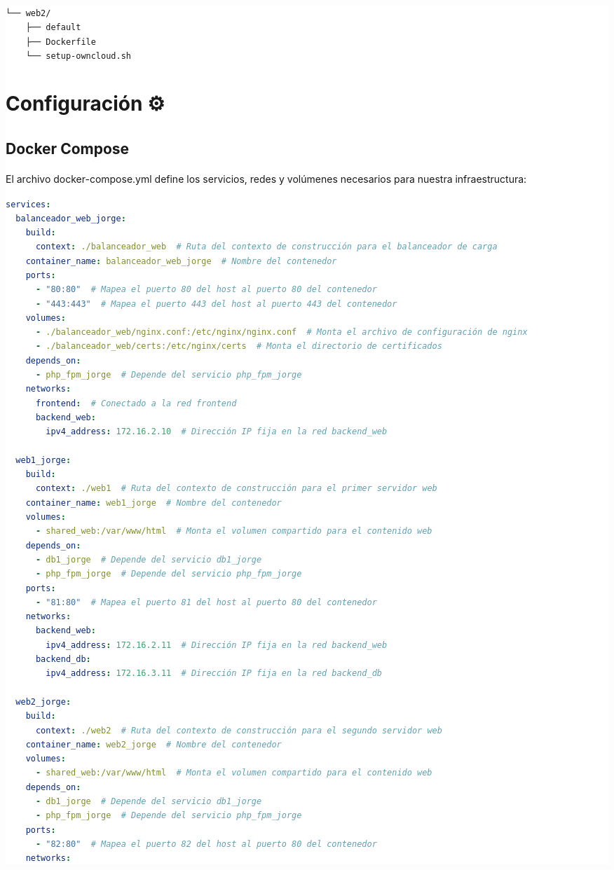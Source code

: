 ```
└── web2/
    ├── default
    ├── Dockerfile
    └── setup-owncloud.sh
```

# Configuración ⚙️

## Docker Compose

El archivo docker-compose.yml define los servicios, redes y volúmenes necesarios para nuestra infraestructura:

```yaml
services:
  balanceador_web_jorge:
    build:
      context: ./balanceador_web  # Ruta del contexto de construcción para el balanceador de carga
    container_name: balanceador_web_jorge  # Nombre del contenedor
    ports:
      - "80:80"  # Mapea el puerto 80 del host al puerto 80 del contenedor
      - "443:443"  # Mapea el puerto 443 del host al puerto 443 del contenedor
    volumes:
      - ./balanceador_web/nginx.conf:/etc/nginx/nginx.conf  # Monta el archivo de configuración de nginx
      - ./balanceador_web/certs:/etc/nginx/certs  # Monta el directorio de certificados
    depends_on:
      - php_fpm_jorge  # Depende del servicio php_fpm_jorge
    networks:
      frontend:  # Conectado a la red frontend
      backend_web:
        ipv4_address: 172.16.2.10  # Dirección IP fija en la red backend_web

  web1_jorge:
    build:
      context: ./web1  # Ruta del contexto de construcción para el primer servidor web
    container_name: web1_jorge  # Nombre del contenedor
    volumes:
      - shared_web:/var/www/html  # Monta el volumen compartido para el contenido web
    depends_on:
      - db1_jorge  # Depende del servicio db1_jorge
      - php_fpm_jorge  # Depende del servicio php_fpm_jorge
    ports:
      - "81:80"  # Mapea el puerto 81 del host al puerto 80 del contenedor
    networks:
      backend_web:
        ipv4_address: 172.16.2.11  # Dirección IP fija en la red backend_web
      backend_db:
        ipv4_address: 172.16.3.11  # Dirección IP fija en la red backend_db

  web2_jorge:
    build:
      context: ./web2  # Ruta del contexto de construcción para el segundo servidor web
    container_name: web2_jorge  # Nombre del contenedor
    volumes:
      - shared_web:/var/www/html  # Monta el volumen compartido para el contenido web
    depends_on:
      - db1_jorge  # Depende del servicio db1_jorge
      - php_fpm_jorge  # Depende del servicio php_fpm_jorge
    ports:
      - "82:80"  # Mapea el puerto 82 del host al puerto 80 del contenedor
    networks:
```